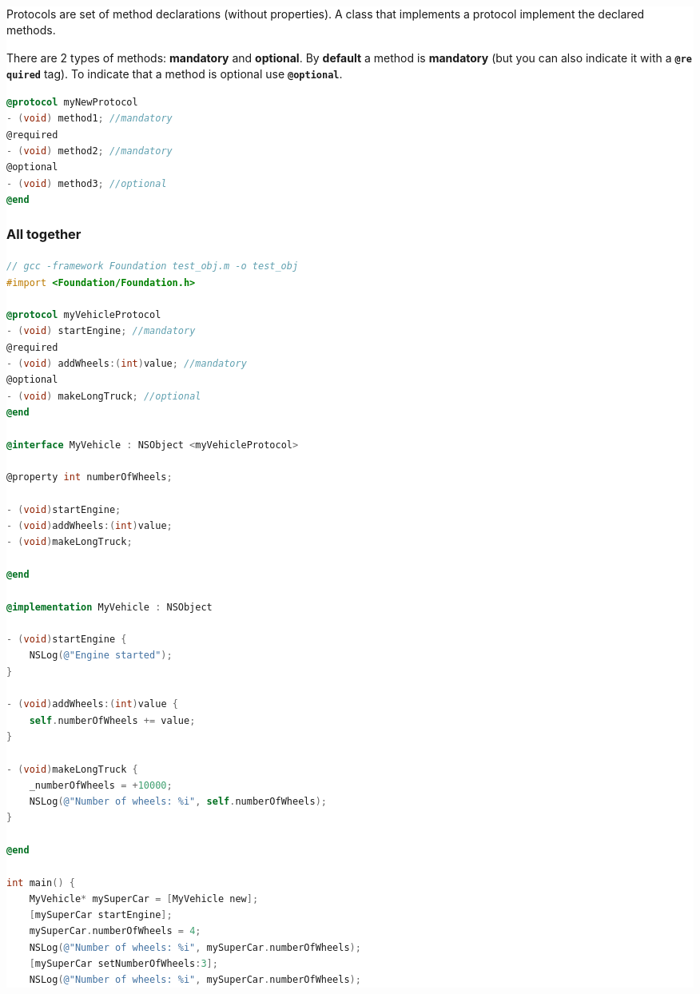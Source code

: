 Protocols are set of method declarations (without properties). A class that implements a protocol implement the declared methods.

There are 2 types of methods: **mandatory** and **optional**. By **default** a method is **mandatory** (but you can also indicate it with a **`@required`** tag). To indicate that a method is optional use **`@optional`**.

```objectivec
@protocol myNewProtocol
- (void) method1; //mandatory
@required
- (void) method2; //mandatory
@optional
- (void) method3; //optional
@end
```

### All together

```objectivec
// gcc -framework Foundation test_obj.m -o test_obj
#import <Foundation/Foundation.h>

@protocol myVehicleProtocol
- (void) startEngine; //mandatory
@required
- (void) addWheels:(int)value; //mandatory
@optional
- (void) makeLongTruck; //optional
@end

@interface MyVehicle : NSObject <myVehicleProtocol>

@property int numberOfWheels;

- (void)startEngine;
- (void)addWheels:(int)value;
- (void)makeLongTruck;

@end

@implementation MyVehicle : NSObject

- (void)startEngine {
    NSLog(@"Engine started");
}

- (void)addWheels:(int)value {
    self.numberOfWheels += value;
}

- (void)makeLongTruck {
    _numberOfWheels = +10000;
    NSLog(@"Number of wheels: %i", self.numberOfWheels);
}

@end

int main() {
    MyVehicle* mySuperCar = [MyVehicle new];
    [mySuperCar startEngine];
    mySuperCar.numberOfWheels = 4;
    NSLog(@"Number of wheels: %i", mySuperCar.numberOfWheels);
    [mySuperCar setNumberOfWheels:3];
    NSLog(@"Number of wheels: %i", mySuperCar.numberOfWheels);
```
